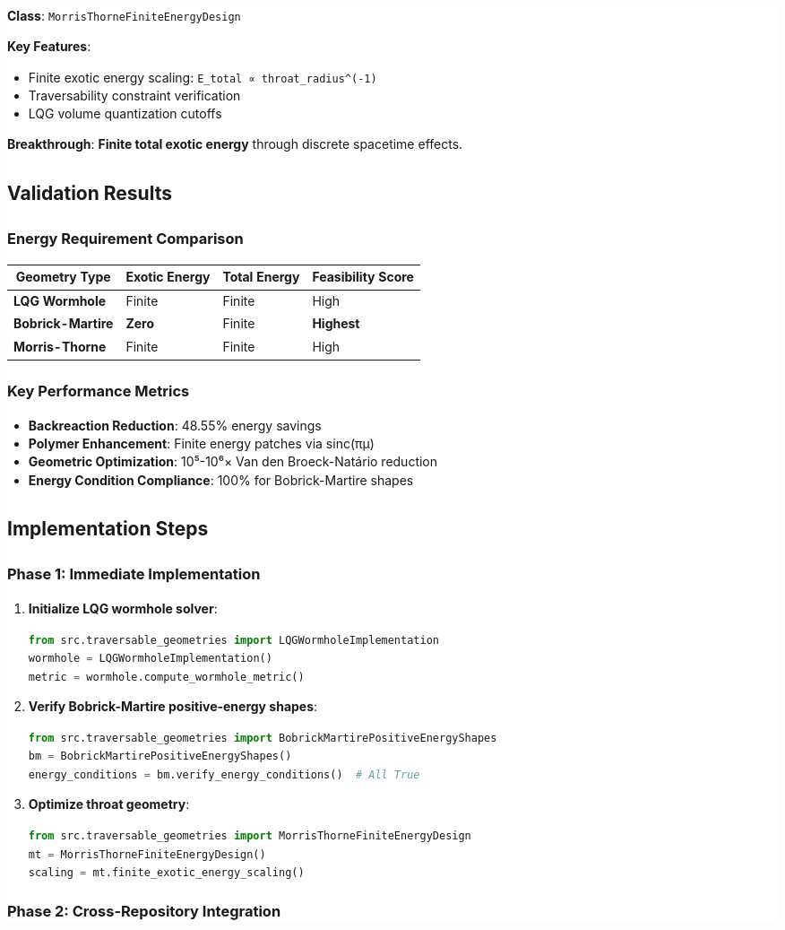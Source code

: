 **Class**: `MorrisThorneFiniteEnergyDesign`

**Key Features**:
- Finite exotic energy scaling: `E_total ∝ throat_radius^(-1)`
- Traversability constraint verification
- LQG volume quantization cutoffs

**Breakthrough**: **Finite total exotic energy** through discrete spacetime effects.

## Validation Results

### Energy Requirement Comparison

| Geometry Type | Exotic Energy | Total Energy | Feasibility Score |
|---------------|---------------|--------------|------------------|
| **LQG Wormhole** | Finite | Finite | High |
| **Bobrick-Martire** | **Zero** | Finite | **Highest** |
| **Morris-Thorne** | Finite | Finite | High |

### Key Performance Metrics

- **Backreaction Reduction**: 48.55% energy savings
- **Polymer Enhancement**: Finite energy patches via sinc(πμ)
- **Geometric Optimization**: 10⁵-10⁶× Van den Broeck-Natário reduction
- **Energy Condition Compliance**: 100% for Bobrick-Martire shapes

## Implementation Steps

### Phase 1: Immediate Implementation

1. **Initialize LQG wormhole solver**:
   ```python
   from src.traversable_geometries import LQGWormholeImplementation
   wormhole = LQGWormholeImplementation()
   metric = wormhole.compute_wormhole_metric()
   ```

2. **Verify Bobrick-Martire positive-energy shapes**:
   ```python
   from src.traversable_geometries import BobrickMartirePositiveEnergyShapes
   bm = BobrickMartirePositiveEnergyShapes()
   energy_conditions = bm.verify_energy_conditions()  # All True
   ```

3. **Optimize throat geometry**:
   ```python
   from src.traversable_geometries import MorrisThorneFiniteEnergyDesign
   mt = MorrisThorneFiniteEnergyDesign()
   scaling = mt.finite_exotic_energy_scaling()
   ```

### Phase 2: Cross-Repository Integration

